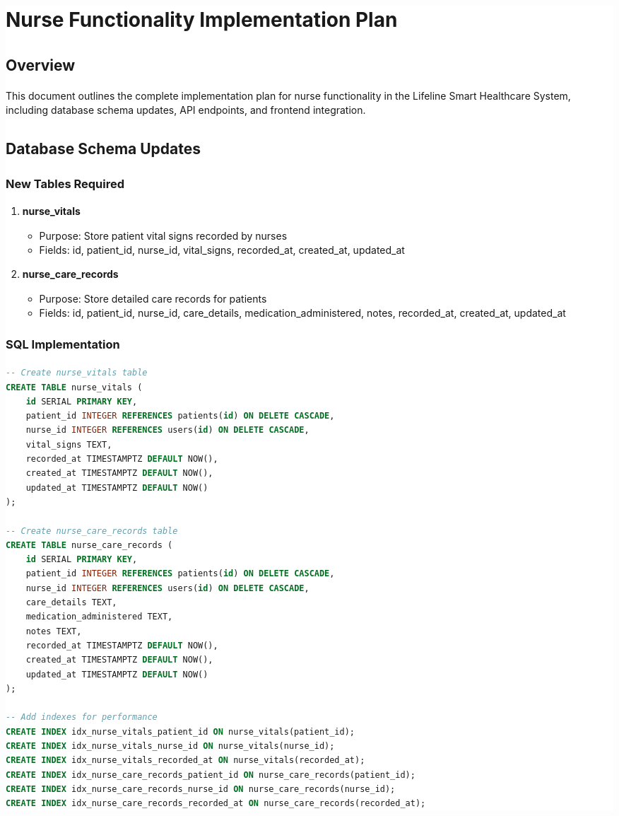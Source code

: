 # Nurse Functionality Implementation Plan

## Overview
This document outlines the complete implementation plan for nurse functionality in the Lifeline Smart Healthcare System, including database schema updates, API endpoints, and frontend integration.

## Database Schema Updates

### New Tables Required

1. **nurse_vitals**
   - Purpose: Store patient vital signs recorded by nurses
   - Fields: id, patient_id, nurse_id, vital_signs, recorded_at, created_at, updated_at

2. **nurse_care_records**
   - Purpose: Store detailed care records for patients
   - Fields: id, patient_id, nurse_id, care_details, medication_administered, notes, recorded_at, created_at, updated_at

### SQL Implementation
```sql
-- Create nurse_vitals table
CREATE TABLE nurse_vitals (
    id SERIAL PRIMARY KEY,
    patient_id INTEGER REFERENCES patients(id) ON DELETE CASCADE,
    nurse_id INTEGER REFERENCES users(id) ON DELETE CASCADE,
    vital_signs TEXT,
    recorded_at TIMESTAMPTZ DEFAULT NOW(),
    created_at TIMESTAMPTZ DEFAULT NOW(),
    updated_at TIMESTAMPTZ DEFAULT NOW()
);

-- Create nurse_care_records table
CREATE TABLE nurse_care_records (
    id SERIAL PRIMARY KEY,
    patient_id INTEGER REFERENCES patients(id) ON DELETE CASCADE,
    nurse_id INTEGER REFERENCES users(id) ON DELETE CASCADE,
    care_details TEXT,
    medication_administered TEXT,
    notes TEXT,
    recorded_at TIMESTAMPTZ DEFAULT NOW(),
    created_at TIMESTAMPTZ DEFAULT NOW(),
    updated_at TIMESTAMPTZ DEFAULT NOW()
);

-- Add indexes for performance
CREATE INDEX idx_nurse_vitals_patient_id ON nurse_vitals(patient_id);
CREATE INDEX idx_nurse_vitals_nurse_id ON nurse_vitals(nurse_id);
CREATE INDEX idx_nurse_vitals_recorded_at ON nurse_vitals(recorded_at);
CREATE INDEX idx_nurse_care_records_patient_id ON nurse_care_records(patient_id);
CREATE INDEX idx_nurse_care_records_nurse_id ON nurse_care_records(nurse_id);
CREATE INDEX idx_nurse_care_records_recorded_at ON nurse_care_records(recorded_at);
```
